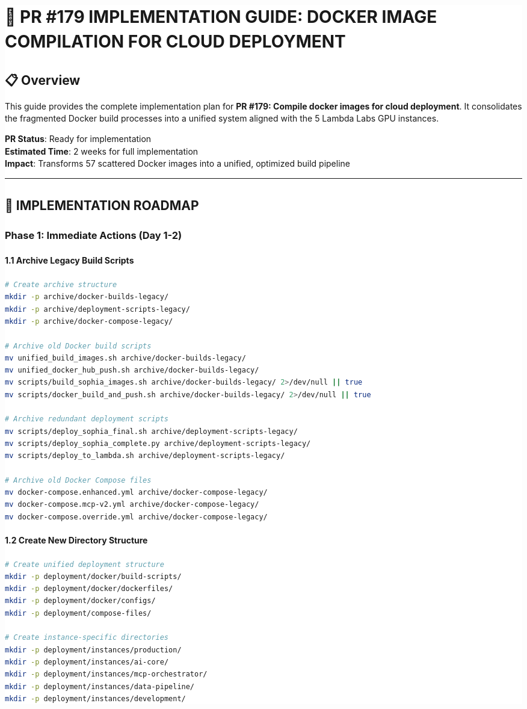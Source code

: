 # 🚀 PR #179 IMPLEMENTATION GUIDE: DOCKER IMAGE COMPILATION FOR CLOUD DEPLOYMENT

## 📋 Overview

This guide provides the complete implementation plan for **PR #179: Compile docker images for cloud deployment**. It consolidates the fragmented Docker build processes into a unified system aligned with the 5 Lambda Labs GPU instances.

**PR Status**: Ready for implementation  
**Estimated Time**: 2 weeks for full implementation  
**Impact**: Transforms 57 scattered Docker images into a unified, optimized build pipeline  

---

## 🎯 IMPLEMENTATION ROADMAP

### **Phase 1: Immediate Actions (Day 1-2)**

#### **1.1 Archive Legacy Build Scripts**
```bash
# Create archive structure
mkdir -p archive/docker-builds-legacy/
mkdir -p archive/deployment-scripts-legacy/
mkdir -p archive/docker-compose-legacy/

# Archive old Docker build scripts
mv unified_build_images.sh archive/docker-builds-legacy/
mv unified_docker_hub_push.sh archive/docker-builds-legacy/
mv scripts/build_sophia_images.sh archive/docker-builds-legacy/ 2>/dev/null || true
mv scripts/docker_build_and_push.sh archive/docker-builds-legacy/ 2>/dev/null || true

# Archive redundant deployment scripts
mv scripts/deploy_sophia_final.sh archive/deployment-scripts-legacy/
mv scripts/deploy_sophia_complete.py archive/deployment-scripts-legacy/
mv scripts/deploy_to_lambda.sh archive/deployment-scripts-legacy/

# Archive old Docker Compose files
mv docker-compose.enhanced.yml archive/docker-compose-legacy/
mv docker-compose.mcp-v2.yml archive/docker-compose-legacy/
mv docker-compose.override.yml archive/docker-compose-legacy/
```

#### **1.2 Create New Directory Structure**
```bash
# Create unified deployment structure
mkdir -p deployment/docker/build-scripts/
mkdir -p deployment/docker/dockerfiles/
mkdir -p deployment/docker/configs/
mkdir -p deployment/compose-files/

# Create instance-specific directories
mkdir -p deployment/instances/production/
mkdir -p deployment/instances/ai-core/
mkdir -p deployment/instances/mcp-orchestrator/
mkdir -p deployment/instances/data-pipeline/
mkdir -p deployment/instances/development/
```
